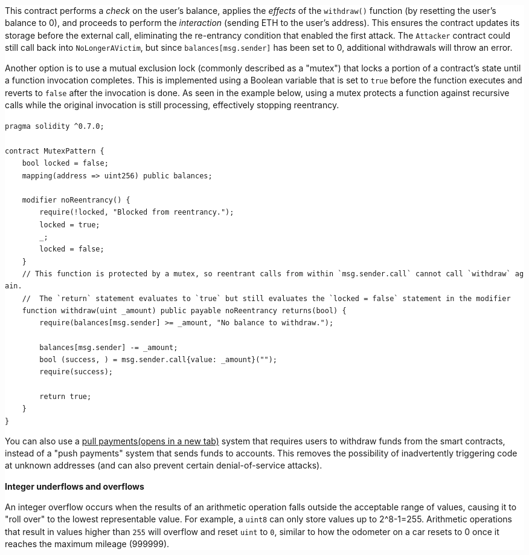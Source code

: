 This contract performs a *check* on the user’s balance, applies the *effects* of the `withdraw()` function (by resetting the user’s balance to 0), and proceeds to perform the *interaction* (sending ETH to the user’s address). This ensures the contract updates its storage before the external call, eliminating the re-entrancy condition that enabled the first attack. The `Attacker` contract could still call back into `NoLongerAVictim`, but since `balances[msg.sender]` has been set to 0, additional withdrawals will throw an error.

Another option is to use a mutual exclusion lock (commonly described as a "mutex") that locks a portion of a contract’s state until a function invocation completes. This is implemented using a Boolean variable that is set to `true` before the function executes and reverts to `false` after the invocation is done. As seen in the example below, using a mutex protects a function against recursive calls while the original invocation is still processing, effectively stopping reentrancy.

```solidity
pragma solidity ^0.7.0;

contract MutexPattern {
    bool locked = false;
    mapping(address => uint256) public balances;

    modifier noReentrancy() {
        require(!locked, "Blocked from reentrancy.");
        locked = true;
        _;
        locked = false;
    }
    // This function is protected by a mutex, so reentrant calls from within `msg.sender.call` cannot call `withdraw` again.
    //  The `return` statement evaluates to `true` but still evaluates the `locked = false` statement in the modifier
    function withdraw(uint _amount) public payable noReentrancy returns(bool) {
        require(balances[msg.sender] >= _amount, "No balance to withdraw.");

        balances[msg.sender] -= _amount;
        bool (success, ) = msg.sender.call{value: _amount}("");
        require(success);

        return true;
    }
}
```

You can also use a [pull payments(opens in a new tab)](https://docs.openzeppelin.com/contracts/4.x/api/security#PullPayment) system that requires users to withdraw funds from the smart contracts, instead of a "push payments" system that sends funds to accounts. This removes the possibility of inadvertently triggering code at unknown addresses (and can also prevent certain denial-of-service attacks).

**Integer underflows and overflows**

An integer overflow occurs when the results of an arithmetic operation falls outside the acceptable range of values, causing it to "roll over" to the lowest representable value. For example, a `uint8` can only store values up to 2^8-1=255. Arithmetic operations that result in values higher than `255` will overflow and reset `uint` to `0`, similar to how the odometer on a car resets to 0 once it reaches the maximum mileage (999999).
